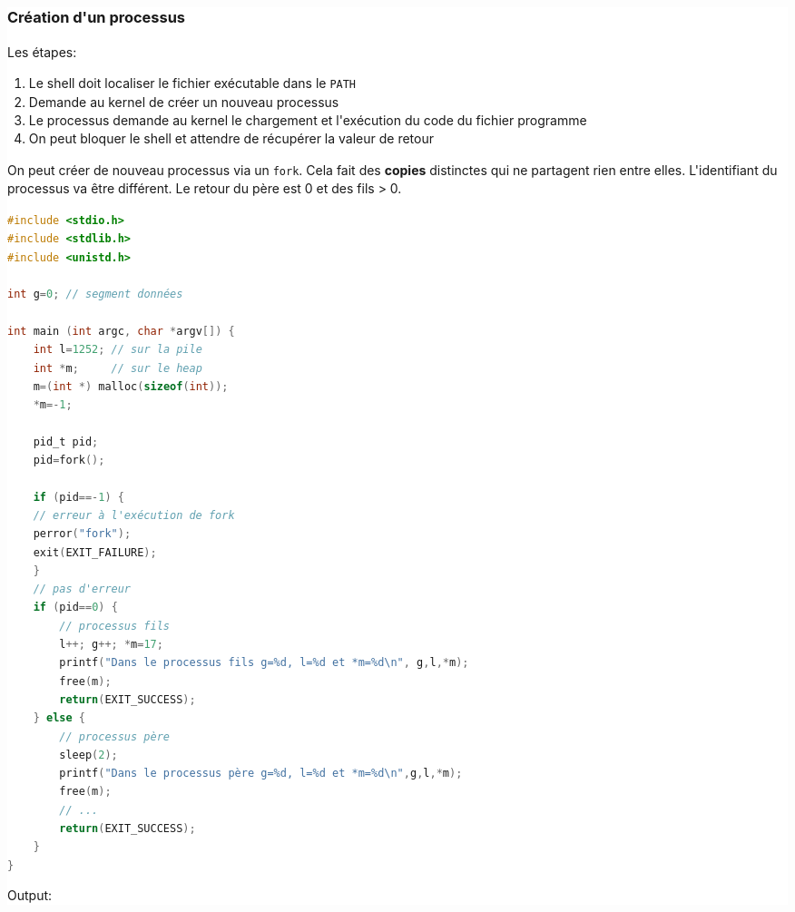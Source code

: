 ### Création d'un processus

Les étapes:

1. Le shell doit localiser le fichier exécutable dans le `PATH`
2. Demande au kernel de créer un nouveau processus
3. Le processus demande au kernel le chargement et l'exécution du code du fichier programme
4. On peut bloquer le shell et attendre de récupérer la valeur de retour

On peut créer de nouveau processus via un `fork`. Cela fait des **copies** distinctes qui ne partagent rien entre elles. L'identifiant du processus va être différent. Le retour du père est 0 et des fils > 0.

```c
#include <stdio.h> 
#include <stdlib.h> 
#include <unistd.h>

int g=0; // segment données

int main (int argc, char *argv[]) { 
    int l=1252; // sur la pile 
    int *m;     // sur le heap
    m=(int *) malloc(sizeof(int)); 
    *m=-1;

    pid_t pid; 
    pid=fork();
    
    if (pid==-1) {
    // erreur à l'exécution de fork 
    perror("fork"); 
    exit(EXIT_FAILURE);
    }
    // pas d'erreur 
    if (pid==0) {
        // processus fils 
        l++; g++; *m=17; 
        printf("Dans le processus fils g=%d, l=%d et *m=%d\n", g,l,*m); 
        free(m); 
        return(EXIT_SUCCESS); 
    } else {
        // processus père 
        sleep(2); 
        printf("Dans le processus père g=%d, l=%d et *m=%d\n",g,l,*m);
        free(m); 
        // ... 
        return(EXIT_SUCCESS);
    }
}
```

Output:
